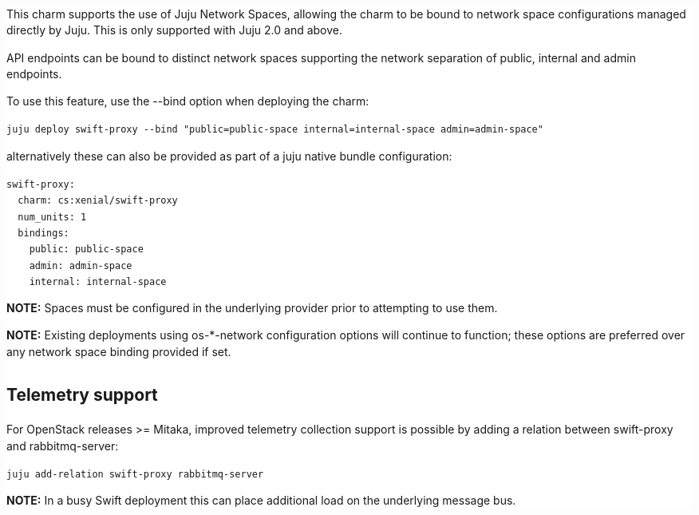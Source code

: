 This charm supports the use of Juju Network Spaces, allowing the charm to be bound to network space configurations managed directly by Juju.  This is only supported with Juju 2.0 and above.

API endpoints can be bound to distinct network spaces supporting the network separation of public, internal and admin endpoints.

To use this feature, use the --bind option when deploying the charm:

    juju deploy swift-proxy --bind "public=public-space internal=internal-space admin=admin-space"

alternatively these can also be provided as part of a juju native bundle configuration:

    swift-proxy:
      charm: cs:xenial/swift-proxy
      num_units: 1
      bindings:
        public: public-space
        admin: admin-space
        internal: internal-space

**NOTE:** Spaces must be configured in the underlying provider prior to attempting to use them.

**NOTE:** Existing deployments using os-\*-network configuration options will continue to function; these options are preferred over any network space binding provided if set.

Telemetry support
------------------

For OpenStack releases >= Mitaka, improved telemetry collection support is possible by
adding a relation between swift-proxy and rabbitmq-server:

    juju add-relation swift-proxy rabbitmq-server

**NOTE:** In a busy Swift deployment this can place additional load on the underlying
message bus.
